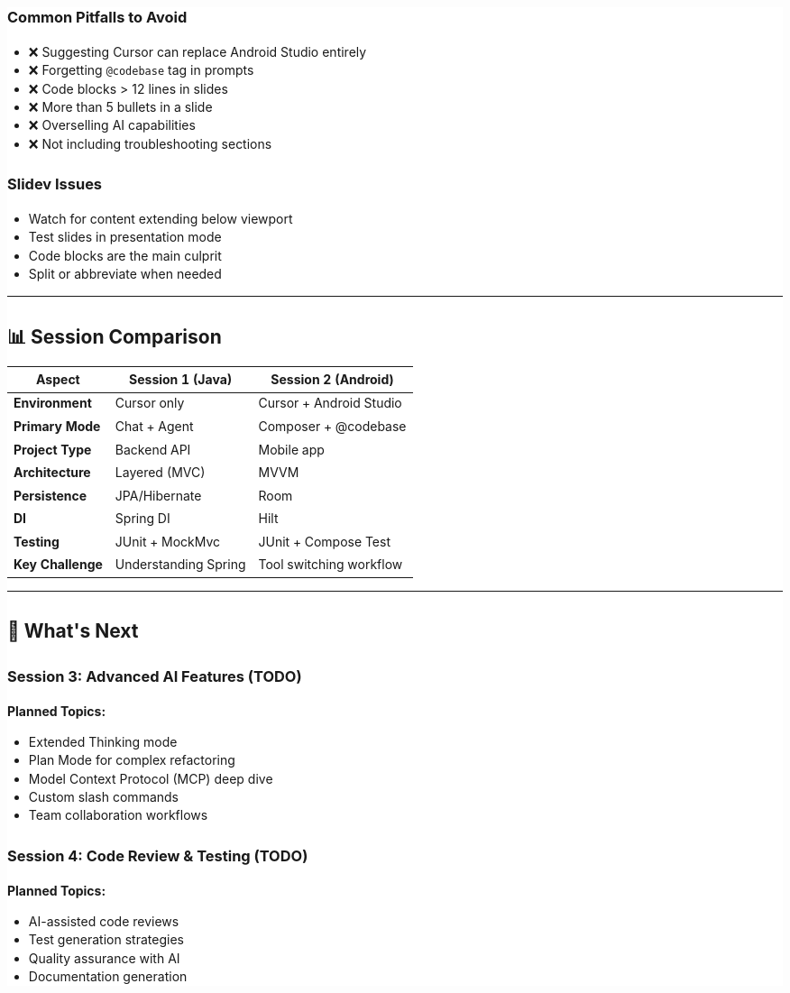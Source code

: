 ### Common Pitfalls to Avoid
- ❌ Suggesting Cursor can replace Android Studio entirely
- ❌ Forgetting `@codebase` tag in prompts
- ❌ Code blocks > 12 lines in slides
- ❌ More than 5 bullets in a slide
- ❌ Overselling AI capabilities
- ❌ Not including troubleshooting sections

### Slidev Issues
- Watch for content extending below viewport
- Test slides in presentation mode
- Code blocks are the main culprit
- Split or abbreviate when needed

---

## 📊 Session Comparison

| Aspect | Session 1 (Java) | Session 2 (Android) |
|--------|------------------|---------------------|
| **Environment** | Cursor only | Cursor + Android Studio |
| **Primary Mode** | Chat + Agent | Composer + @codebase |
| **Project Type** | Backend API | Mobile app |
| **Architecture** | Layered (MVC) | MVVM |
| **Persistence** | JPA/Hibernate | Room |
| **DI** | Spring DI | Hilt |
| **Testing** | JUnit + MockMvc | JUnit + Compose Test |
| **Key Challenge** | Understanding Spring | Tool switching workflow |

---

## 🎯 What's Next

### Session 3: Advanced AI Features (TODO)
**Planned Topics:**
- Extended Thinking mode
- Plan Mode for complex refactoring
- Model Context Protocol (MCP) deep dive
- Custom slash commands
- Team collaboration workflows

### Session 4: Code Review & Testing (TODO)
**Planned Topics:**
- AI-assisted code reviews
- Test generation strategies
- Quality assurance with AI
- Documentation generation
